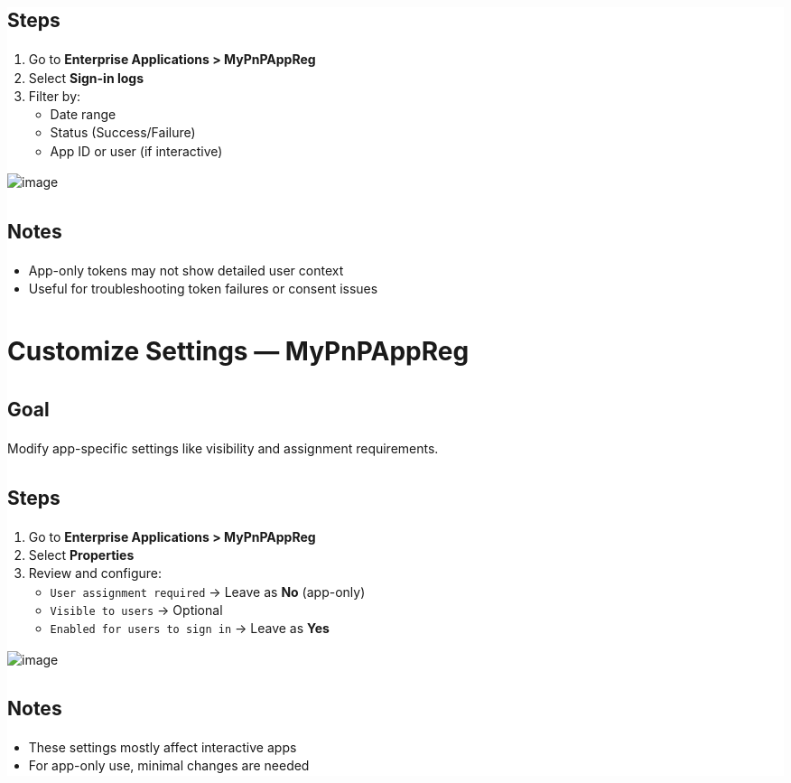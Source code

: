 ## Steps

1. Go to **Enterprise Applications > MyPnPAppReg**
2. Select **Sign-in logs**
3. Filter by:
   - Date range
   - Status (Success/Failure)
   - App ID or user (if interactive)
<img width="1586" height="772" alt="image" src="https://github.com/user-attachments/assets/84855dba-113c-4eba-bcdc-b839a8d8dc4f" />

## Notes

- App-only tokens may not show detailed user context
- Useful for troubleshooting token failures or consent issues


#  Customize Settings — MyPnPAppReg

## Goal
Modify app-specific settings like visibility and assignment requirements.

## Steps

1. Go to **Enterprise Applications > MyPnPAppReg**
2. Select **Properties**
3. Review and configure:
   - `User assignment required` → Leave as **No** (app-only)
   - `Visible to users` → Optional
   - `Enabled for users to sign in` → Leave as **Yes**
<img width="1231" height="791" alt="image" src="https://github.com/user-attachments/assets/1278061a-2883-479a-b70f-96c34f449240" />

## Notes

- These settings mostly affect interactive apps
- For app-only use, minimal changes are needed


